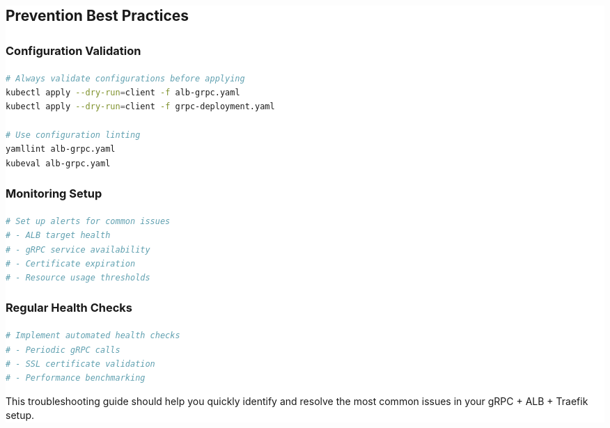 ## Prevention Best Practices

### Configuration Validation
```bash
# Always validate configurations before applying
kubectl apply --dry-run=client -f alb-grpc.yaml
kubectl apply --dry-run=client -f grpc-deployment.yaml

# Use configuration linting
yamllint alb-grpc.yaml
kubeval alb-grpc.yaml
```

### Monitoring Setup
```bash
# Set up alerts for common issues
# - ALB target health
# - gRPC service availability
# - Certificate expiration
# - Resource usage thresholds
```

### Regular Health Checks
```bash
# Implement automated health checks
# - Periodic gRPC calls
# - SSL certificate validation
# - Performance benchmarking
```

This troubleshooting guide should help you quickly identify and resolve the most common issues in your gRPC + ALB + Traefik setup. 